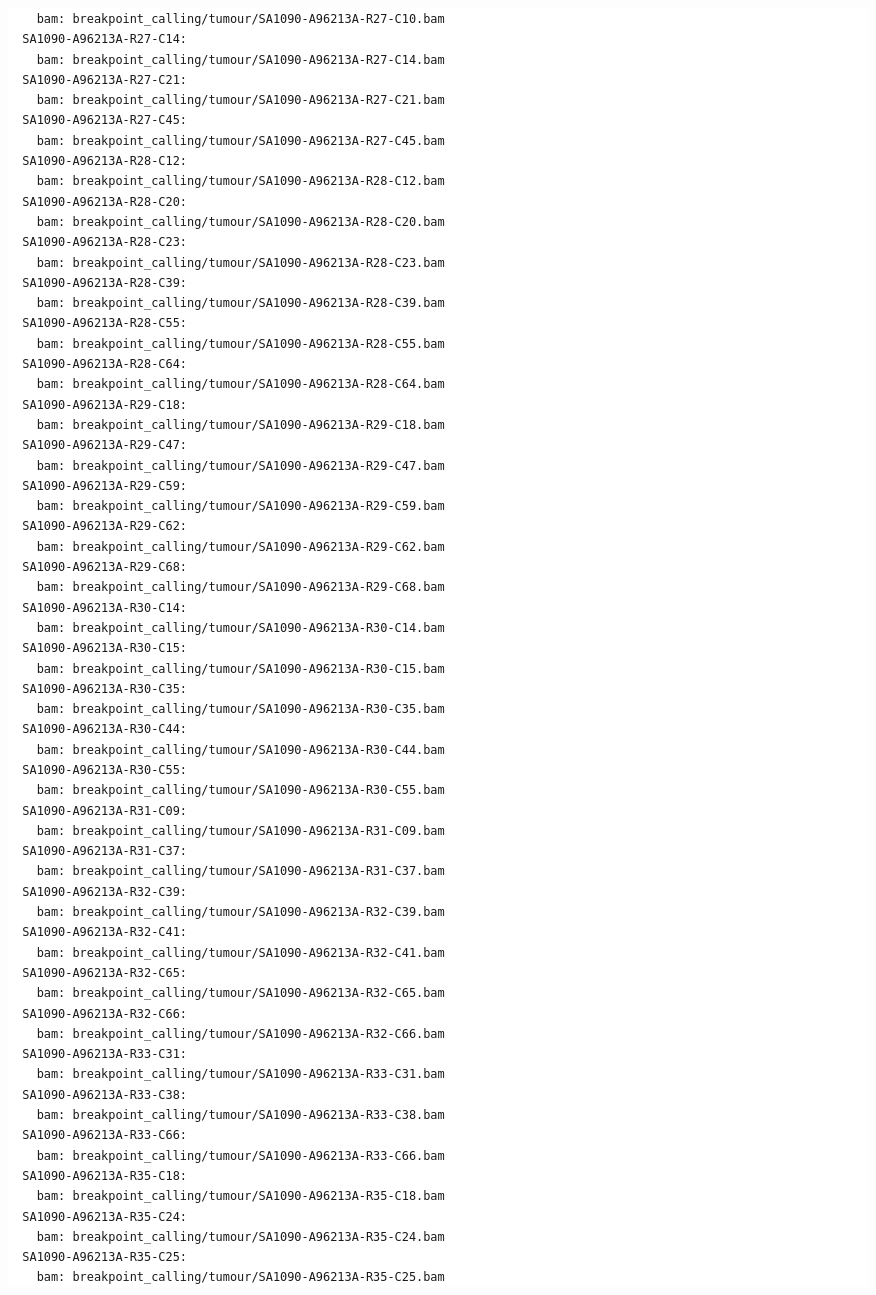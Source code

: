 ```
    bam: breakpoint_calling/tumour/SA1090-A96213A-R27-C10.bam
  SA1090-A96213A-R27-C14:
    bam: breakpoint_calling/tumour/SA1090-A96213A-R27-C14.bam
  SA1090-A96213A-R27-C21:
    bam: breakpoint_calling/tumour/SA1090-A96213A-R27-C21.bam
  SA1090-A96213A-R27-C45:
    bam: breakpoint_calling/tumour/SA1090-A96213A-R27-C45.bam
  SA1090-A96213A-R28-C12:
    bam: breakpoint_calling/tumour/SA1090-A96213A-R28-C12.bam
  SA1090-A96213A-R28-C20:
    bam: breakpoint_calling/tumour/SA1090-A96213A-R28-C20.bam
  SA1090-A96213A-R28-C23:
    bam: breakpoint_calling/tumour/SA1090-A96213A-R28-C23.bam
  SA1090-A96213A-R28-C39:
    bam: breakpoint_calling/tumour/SA1090-A96213A-R28-C39.bam
  SA1090-A96213A-R28-C55:
    bam: breakpoint_calling/tumour/SA1090-A96213A-R28-C55.bam
  SA1090-A96213A-R28-C64:
    bam: breakpoint_calling/tumour/SA1090-A96213A-R28-C64.bam
  SA1090-A96213A-R29-C18:
    bam: breakpoint_calling/tumour/SA1090-A96213A-R29-C18.bam
  SA1090-A96213A-R29-C47:
    bam: breakpoint_calling/tumour/SA1090-A96213A-R29-C47.bam
  SA1090-A96213A-R29-C59:
    bam: breakpoint_calling/tumour/SA1090-A96213A-R29-C59.bam
  SA1090-A96213A-R29-C62:
    bam: breakpoint_calling/tumour/SA1090-A96213A-R29-C62.bam
  SA1090-A96213A-R29-C68:
    bam: breakpoint_calling/tumour/SA1090-A96213A-R29-C68.bam
  SA1090-A96213A-R30-C14:
    bam: breakpoint_calling/tumour/SA1090-A96213A-R30-C14.bam
  SA1090-A96213A-R30-C15:
    bam: breakpoint_calling/tumour/SA1090-A96213A-R30-C15.bam
  SA1090-A96213A-R30-C35:
    bam: breakpoint_calling/tumour/SA1090-A96213A-R30-C35.bam
  SA1090-A96213A-R30-C44:
    bam: breakpoint_calling/tumour/SA1090-A96213A-R30-C44.bam
  SA1090-A96213A-R30-C55:
    bam: breakpoint_calling/tumour/SA1090-A96213A-R30-C55.bam
  SA1090-A96213A-R31-C09:
    bam: breakpoint_calling/tumour/SA1090-A96213A-R31-C09.bam
  SA1090-A96213A-R31-C37:
    bam: breakpoint_calling/tumour/SA1090-A96213A-R31-C37.bam
  SA1090-A96213A-R32-C39:
    bam: breakpoint_calling/tumour/SA1090-A96213A-R32-C39.bam
  SA1090-A96213A-R32-C41:
    bam: breakpoint_calling/tumour/SA1090-A96213A-R32-C41.bam
  SA1090-A96213A-R32-C65:
    bam: breakpoint_calling/tumour/SA1090-A96213A-R32-C65.bam
  SA1090-A96213A-R32-C66:
    bam: breakpoint_calling/tumour/SA1090-A96213A-R32-C66.bam
  SA1090-A96213A-R33-C31:
    bam: breakpoint_calling/tumour/SA1090-A96213A-R33-C31.bam
  SA1090-A96213A-R33-C38:
    bam: breakpoint_calling/tumour/SA1090-A96213A-R33-C38.bam
  SA1090-A96213A-R33-C66:
    bam: breakpoint_calling/tumour/SA1090-A96213A-R33-C66.bam
  SA1090-A96213A-R35-C18:
    bam: breakpoint_calling/tumour/SA1090-A96213A-R35-C18.bam
  SA1090-A96213A-R35-C24:
    bam: breakpoint_calling/tumour/SA1090-A96213A-R35-C24.bam
  SA1090-A96213A-R35-C25:
    bam: breakpoint_calling/tumour/SA1090-A96213A-R35-C25.bam
```